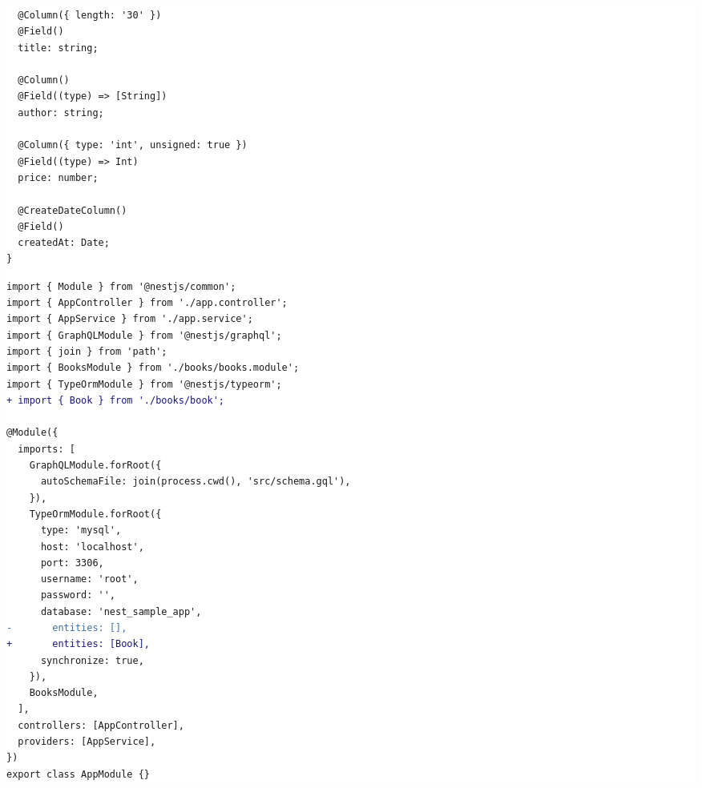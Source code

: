 ```diff ts:src/books/book.ts
  @Column({ length: '30' })
  @Field()
  title: string;

  @Column()
  @Field((type) => [String])
  author: string;

  @Column({ type: 'int', unsigned: true })
  @Field((type) => Int)
  price: number;

  @CreateDateColumn()
  @Field()
  createdAt: Date;
}

```

```diff ts:src/app.module.ts
import { Module } from '@nestjs/common';
import { AppController } from './app.controller';
import { AppService } from './app.service';
import { GraphQLModule } from '@nestjs/graphql';
import { join } from 'path';
import { BooksModule } from './books/books.module';
import { TypeOrmModule } from '@nestjs/typeorm';
+ import { Book } from './books/book';

@Module({
  imports: [
    GraphQLModule.forRoot({
      autoSchemaFile: join(process.cwd(), 'src/schema.gql'),
    }),
    TypeOrmModule.forRoot({
      type: 'mysql',
      host: 'localhost',
      port: 3306,
      username: 'root',
      password: '',
      database: 'nest_sample_app',
-       entities: [],
+       entities: [Book],
      synchronize: true,
    }),
    BooksModule,
  ],
  controllers: [AppController],
  providers: [AppService],
})
export class AppModule {}
```
